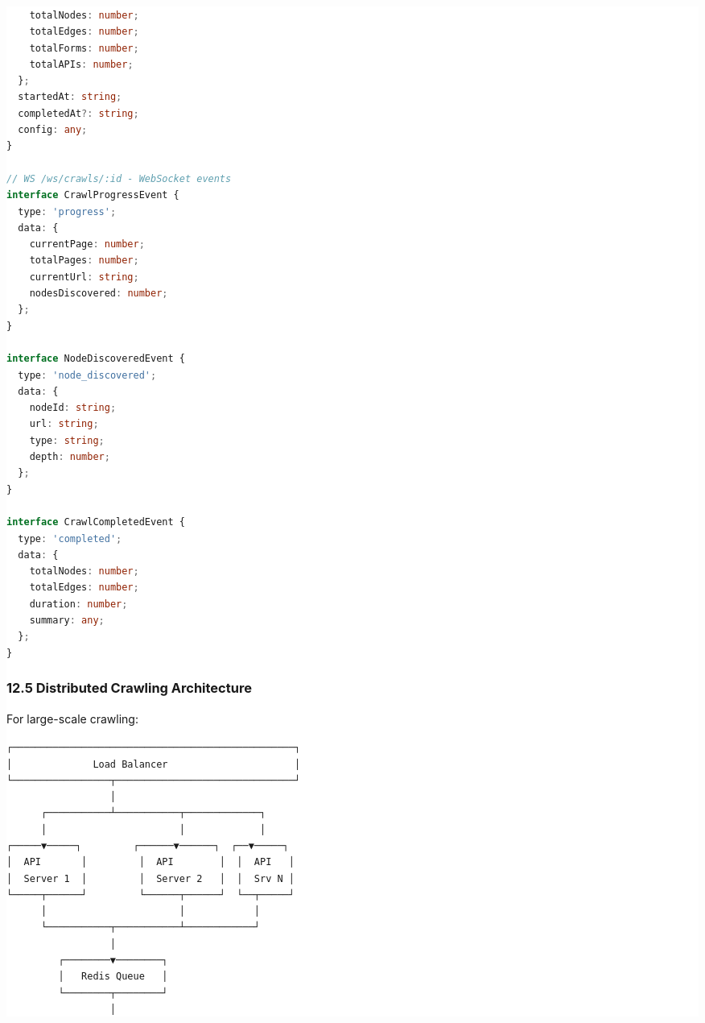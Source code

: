 ```typescript
    totalNodes: number;
    totalEdges: number;
    totalForms: number;
    totalAPIs: number;
  };
  startedAt: string;
  completedAt?: string;
  config: any;
}

// WS /ws/crawls/:id - WebSocket events
interface CrawlProgressEvent {
  type: 'progress';
  data: {
    currentPage: number;
    totalPages: number;
    currentUrl: string;
    nodesDiscovered: number;
  };
}

interface NodeDiscoveredEvent {
  type: 'node_discovered';
  data: {
    nodeId: string;
    url: string;
    type: string;
    depth: number;
  };
}

interface CrawlCompletedEvent {
  type: 'completed';
  data: {
    totalNodes: number;
    totalEdges: number;
    duration: number;
    summary: any;
  };
}
```

### 12.5 Distributed Crawling Architecture

For large-scale crawling:
```
┌─────────────────────────────────────────────────┐
│              Load Balancer                      │
└─────────────────┬───────────────────────────────┘
                  │
      ┌───────────┴───────────┬─────────────┐
      │                       │             │
┌─────▼─────┐         ┌──────▼──────┐  ┌──▼─────┐
│  API       │         │  API        │  │  API   │
│  Server 1  │         │  Server 2   │  │  Srv N │
└─────┬──────┘         └──────┬──────┘  └──┬─────┘
      │                       │            │
      └───────────┬───────────┴────────────┘
                  │
         ┌────────▼────────┐
         │   Redis Queue   │
         └────────┬────────┘
                  │
```